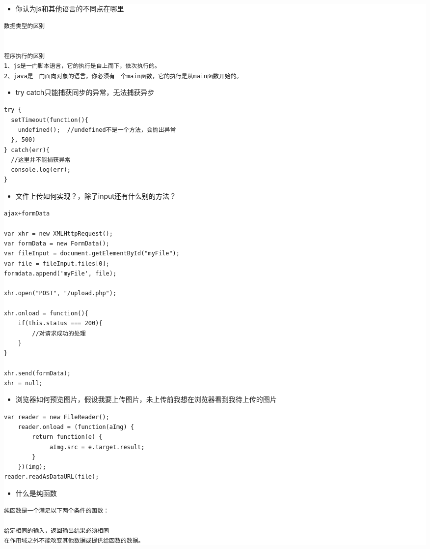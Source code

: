 
- 你认为js和其他语言的不同点在哪里
``` 
数据类型的区别


程序执行的区别
1、js是一门脚本语言，它的执行是自上而下，依次执行的。
2、java是一门面向对象的语言，你必须有一个main函数，它的执行是从main函数开始的。

```
- try catch只能捕获同步的异常，无法捕获异步
```  
try {
  setTimeout(function(){
    undefined();  //undefined不是一个方法，会抛出异常
  }, 500)
} catch(err){
  //这里并不能捕获异常
  console.log(err);
}
```

- 文件上传如何实现？，除了input还有什么别的方法？
``` 
ajax+formData

var xhr = new XMLHttpRequest();
var formData = new FormData();
var fileInput = document.getElementById("myFile");
var file = fileInput.files[0];
formdata.append('myFile', file);

xhr.open("POST", "/upload.php");

xhr.onload = function(){
    if(this.status === 200){
        //对请求成功的处理
    }
}

xhr.send(formData);
xhr = null;

```
- 浏览器如何预览图片，假设我要上传图片，未上传前我想在浏览器看到我待上传的图片
``` 
var reader = new FileReader();
    reader.onload = (function(aImg) {
        return function(e) {
             aImg.src = e.target.result;
        }
    })(img);
reader.readAsDataURL(file);

```
- 什么是纯函数
``` 
纯函数是一个满足以下两个条件的函数：

给定相同的输入，返回输出结果必须相同
在作用域之外不能改变其他数据或提供给函数的数据。

```
